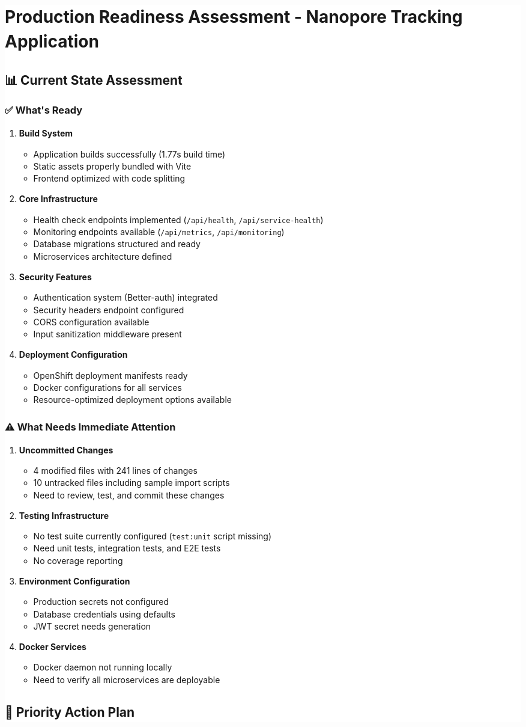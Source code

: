# Production Readiness Assessment - Nanopore Tracking Application

## 📊 Current State Assessment

### ✅ What's Ready

1. **Build System**
   - Application builds successfully (1.77s build time)
   - Static assets properly bundled with Vite
   - Frontend optimized with code splitting

2. **Core Infrastructure**
   - Health check endpoints implemented (`/api/health`, `/api/service-health`)
   - Monitoring endpoints available (`/api/metrics`, `/api/monitoring`)
   - Database migrations structured and ready
   - Microservices architecture defined

3. **Security Features**
   - Authentication system (Better-auth) integrated
   - Security headers endpoint configured
   - CORS configuration available
   - Input sanitization middleware present

4. **Deployment Configuration**
   - OpenShift deployment manifests ready
   - Docker configurations for all services
   - Resource-optimized deployment options available

### ⚠️ What Needs Immediate Attention

1. **Uncommitted Changes**
   - 4 modified files with 241 lines of changes
   - 10 untracked files including sample import scripts
   - Need to review, test, and commit these changes

2. **Testing Infrastructure**
   - No test suite currently configured (`test:unit` script missing)
   - Need unit tests, integration tests, and E2E tests
   - No coverage reporting

3. **Environment Configuration**
   - Production secrets not configured
   - Database credentials using defaults
   - JWT secret needs generation

4. **Docker Services**
   - Docker daemon not running locally
   - Need to verify all microservices are deployable

## 🎯 Priority Action Plan
